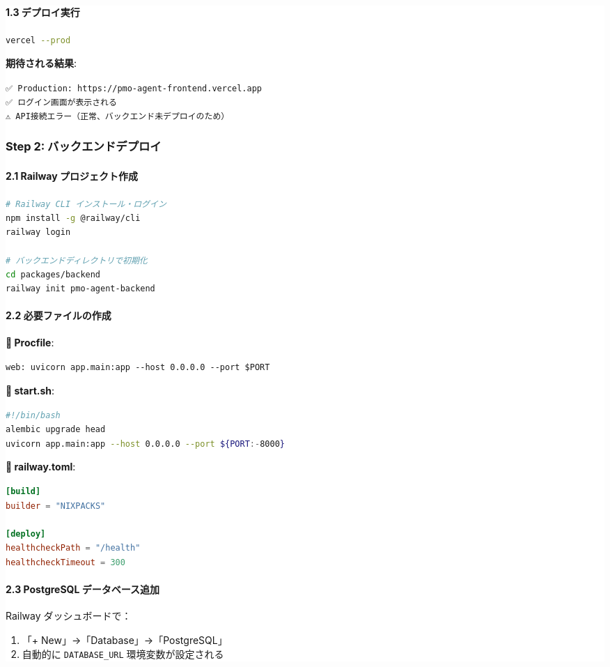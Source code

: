 #### 1.3 デプロイ実行

```bash
vercel --prod
```

**期待される結果**:
```
✅ Production: https://pmo-agent-frontend.vercel.app
✅ ログイン画面が表示される
⚠️ API接続エラー（正常、バックエンド未デプロイのため）
```

### Step 2: バックエンドデプロイ

#### 2.1 Railway プロジェクト作成

```bash
# Railway CLI インストール・ログイン  
npm install -g @railway/cli
railway login

# バックエンドディレクトリで初期化
cd packages/backend
railway init pmo-agent-backend
```

#### 2.2 必要ファイルの作成

**📁 Procfile**:
```
web: uvicorn app.main:app --host 0.0.0.0 --port $PORT
```

**📁 start.sh**:
```bash
#!/bin/bash
alembic upgrade head
uvicorn app.main:app --host 0.0.0.0 --port ${PORT:-8000}
```

**📁 railway.toml**:
```toml
[build]
builder = "NIXPACKS"

[deploy]
healthcheckPath = "/health"
healthcheckTimeout = 300
```

#### 2.3 PostgreSQL データベース追加

Railway ダッシュボードで：
1. 「+ New」→「Database」→「PostgreSQL」
2. 自動的に `DATABASE_URL` 環境変数が設定される
